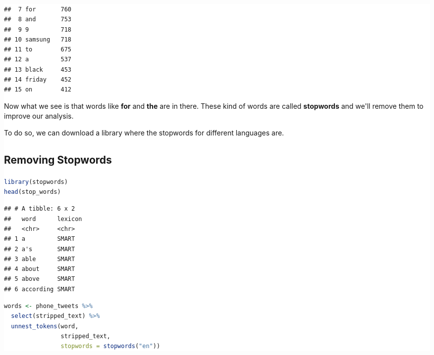     ##  7 for       760
    ##  8 and       753
    ##  9 9         718
    ## 10 samsung   718
    ## 11 to        675
    ## 12 a         537
    ## 13 black     453
    ## 14 friday    452
    ## 15 on        412

Now what we see is that words like **for** and **the** are in there. These kind of words are called **stopwords** and we'll remove them to improve our analysis.

To do so, we can download a library where the stopwords for different languages are.

Removing Stopwords
------------------

``` r
library(stopwords)
head(stop_words)
```

    ## # A tibble: 6 x 2
    ##   word      lexicon
    ##   <chr>     <chr>  
    ## 1 a         SMART  
    ## 2 a's       SMART  
    ## 3 able      SMART  
    ## 4 about     SMART  
    ## 5 above     SMART  
    ## 6 according SMART

``` r
words <- phone_tweets %>%
  select(stripped_text) %>%
  unnest_tokens(word, 
                stripped_text,
                stopwords = stopwords("en"))
```
